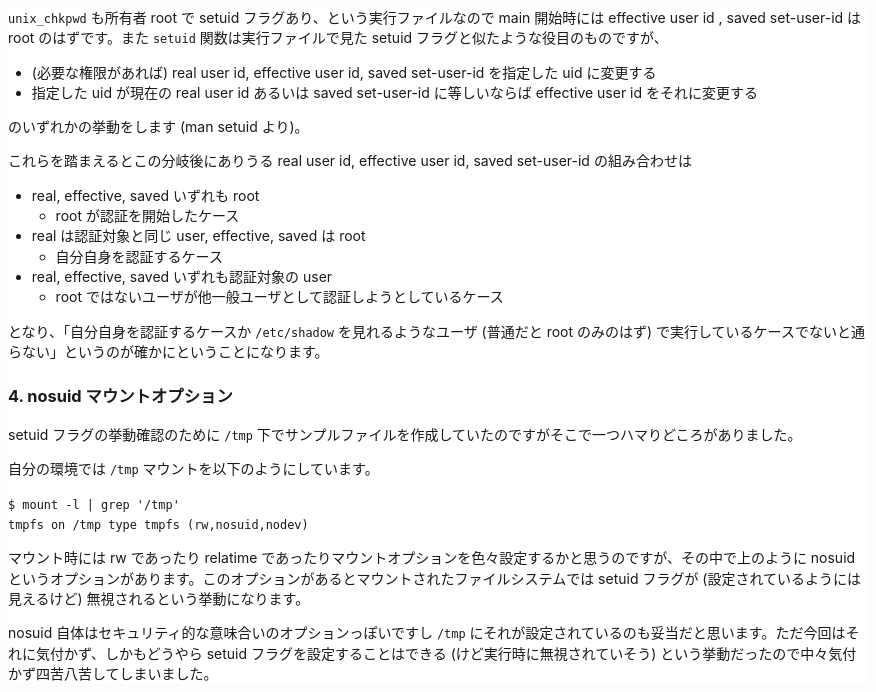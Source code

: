`unix_chkpwd` も所有者 root で setuid フラグあり、という実行ファイルなので main 開始時には effective user id , saved set-user-id は root のはずです。また `setuid` 関数は実行ファイルで見た setuid フラグと似たような役目のものですが、

- (必要な権限があれば) real user id, effective user id, saved set-user-id を指定した uid に変更する
- 指定した uid が現在の real user id あるいは saved set-user-id に等しいならば effective user id をそれに変更する

のいずれかの挙動をします (man setuid より)。

これらを踏まえるとこの分岐後にありうる real user id, effective user id, saved set-user-id の組み合わせは

- real, effective, saved いずれも root
  - root が認証を開始したケース
- real は認証対象と同じ user, effective, saved は root
  - 自分自身を認証するケース
- real, effective, saved いずれも認証対象の user
  - root ではないユーザが他一般ユーザとして認証しようとしているケース

となり、「自分自身を認証するケースか `/etc/shadow` を見れるようなユーザ (普通だと root のみのはず) で実行しているケースでないと通らない」というのが確かにということになります。

### 4. nosuid マウントオプション

setuid フラグの挙動確認のために `/tmp` 下でサンプルファイルを作成していたのですがそこで一つハマりどころがありました。

自分の環境では `/tmp` マウントを以下のようにしています。

```
$ mount -l | grep '/tmp'
tmpfs on /tmp type tmpfs (rw,nosuid,nodev)
```

マウント時には rw であったり relatime であったりマウントオプションを色々設定するかと思うのですが、その中で上のように nosuid というオプションがあります。このオプションがあるとマウントされたファイルシステムでは setuid フラグが (設定されているようには見えるけど) 無視されるという挙動になります。

nosuid 自体はセキュリティ的な意味合いのオプションっぽいですし `/tmp` にそれが設定されているのも妥当だと思います。ただ今回はそれに気付かず、しかもどうやら setuid フラグを設定することはできる (けど実行時に無視されていそう) という挙動だったので中々気付かず四苦八苦してしまいました。

[1]: https://www.gulshansingh.com/posts/how-to-write-a-display-manager/
[2]: http://www.linux-pam.org/
[3]: http://www.linux-pam.org/Linux-PAM-html/mwg-expected-of-module-auth.html
[4]: https://github.com/linux-pam/linux-pam/blob/v1.3.1/modules/pam_unix/pam_unix_auth.c#L99
[5]: https://github.com/linux-pam/linux-pam/blob/v1.3.1/modules/pam_unix/support.c#L705
[6]: https://github.com/linux-pam/linux-pam/blob/00b38702c70ad3847a2b3d38930a6a390df81645/modules/pam_unix/unix_chkpwd.c#L90
[7]: https://github.com/rundeck/rundeck/issues/2315
[8]: https://github.com/tiqwab/example/tree/master/display-manager-sample
